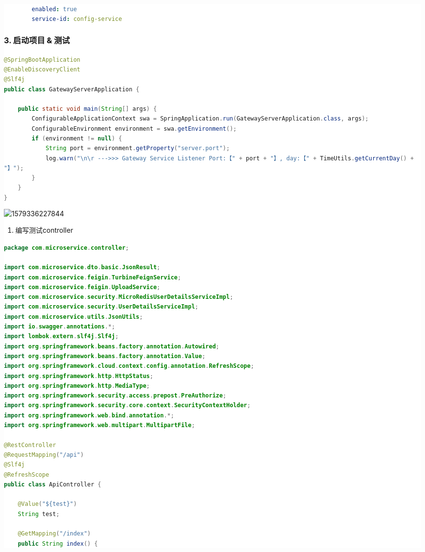 ```yml
        enabled: true
        service-id: config-service

```



### 3. 启动项目 & 测试

```java
@SpringBootApplication
@EnableDiscoveryClient
@Slf4j
public class GatewayServerApplication {

    public static void main(String[] args) {
        ConfigurableApplicationContext swa = SpringApplication.run(GatewayServerApplication.class, args);
        ConfigurableEnvironment environment = swa.getEnvironment();
        if (environment != null) {
            String port = environment.getProperty("server.port");
            log.warn("\n\r --->>> Gateway Service Listener Port:【" + port + "】, day:【" + TimeUtils.getCurrentDay() + "】");
        }
    }
}
```

![1579336227844](https://github.com/zhangwei9757/Documents/blob/master/images/config-client-init.png?raw=true)



1. 编写测试controller

```java
package com.microservice.controller;

import com.microservice.dto.basic.JsonResult;
import com.microservice.feigin.TurbineFeignService;
import com.microservice.feigin.UploadService;
import com.microservice.security.MicroRedisUserDetailsServiceImpl;
import com.microservice.security.UserDetailsServiceImpl;
import com.microservice.utils.JsonUtils;
import io.swagger.annotations.*;
import lombok.extern.slf4j.Slf4j;
import org.springframework.beans.factory.annotation.Autowired;
import org.springframework.beans.factory.annotation.Value;
import org.springframework.cloud.context.config.annotation.RefreshScope;
import org.springframework.http.HttpStatus;
import org.springframework.http.MediaType;
import org.springframework.security.access.prepost.PreAuthorize;
import org.springframework.security.core.context.SecurityContextHolder;
import org.springframework.web.bind.annotation.*;
import org.springframework.web.multipart.MultipartFile;

@RestController
@RequestMapping("/api")
@Slf4j
@RefreshScope
public class ApiController {

    @Value("${test}")
    String test;

    @GetMapping("/index")
    public String index() {
```